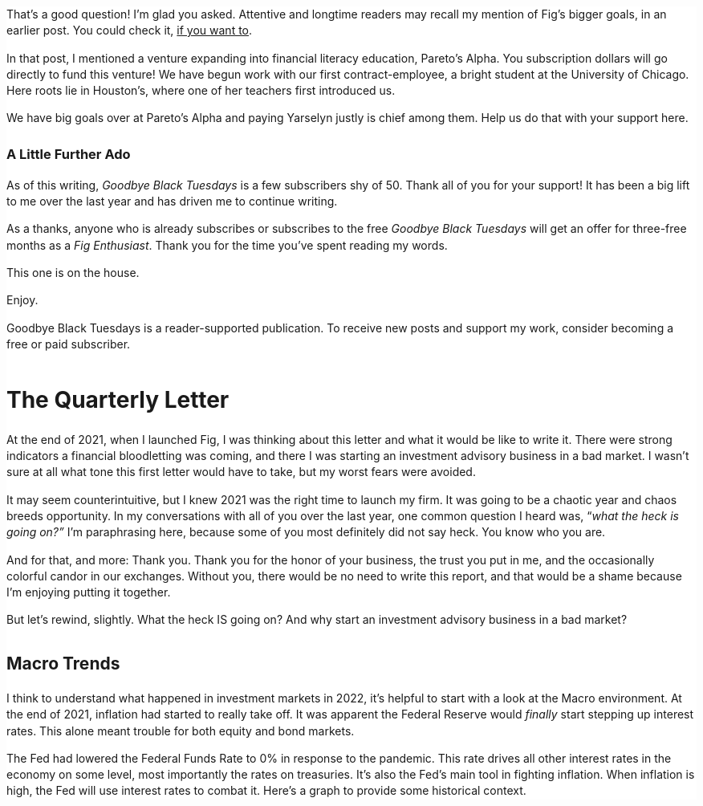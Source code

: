 That’s a good question! I’m glad you asked. Attentive and longtime readers may recall my mention of Fig’s bigger goals, in an earlier post. You could check it, [if you want to](https://blacktuesdays.substack.com/p/life-imitates-life).

In that post, I mentioned a venture expanding into financial literacy education, Pareto’s Alpha. You subscription dollars will go directly to fund this venture! We have begun work with our first contract-employee, a bright student at the University of Chicago. Here roots lie in Houston’s, where one of her teachers first introduced us.

We have big goals over at Pareto’s Alpha and paying Yarselyn justly is chief among them. Help us do that with your support here.

### A Little Further Ado

As of this writing, _Goodbye Black Tuesdays_ is a few subscribers shy of 50. Thank all of you for your support! It has been a big lift to me over the last year and has driven me to continue writing.

As a thanks, anyone who is already subscribes or subscribes to the free _Goodbye Black Tuesdays_ will get an offer for three-free months as a _Fig Enthusiast_. Thank you for the time you’ve spent reading my words.

This one is on the house.

Enjoy.

Goodbye Black Tuesdays is a reader-supported publication. To receive new posts and support my work, consider becoming a free or paid subscriber.

# The Quarterly Letter

At the end of 2021, when I launched Fig, I was thinking about this letter and what it would be like to write it. There were strong indicators a financial bloodletting was coming, and there I was starting an investment advisory business in a bad market. I wasn’t sure at all what tone this first letter would have to take, but my worst fears were avoided.

It may seem counterintuitive, but I knew 2021 was the right time to launch my firm. It was going to be a chaotic year and chaos breeds opportunity. In my conversations with all of you over the last year, one common question I heard was, “_what the heck is going on?”_ I’m paraphrasing here, because some of you most definitely did not say heck. You know who you are.

And for that, and more: Thank you. Thank you for the honor of your business, the trust you put in me, and the occasionally colorful candor in our exchanges. Without you, there would be no need to write this report, and that would be a shame because I’m enjoying putting it together.

But let’s rewind, slightly. What the heck IS going on? And why start an investment advisory business in a bad market?

## Macro Trends

I think to understand what happened in investment markets in 2022, it’s helpful to start with a look at the Macro environment. At the end of 2021, inflation had started to really take off. It was apparent the Federal Reserve would _finally_ start stepping up interest rates. This alone meant trouble for both equity and bond markets.

The Fed had lowered the Federal Funds Rate to 0% in response to the pandemic. This rate drives all other interest rates in the economy on some level, most importantly the rates on treasuries. It’s also the Fed’s main tool in fighting inflation. When inflation is high, the Fed will use interest rates to combat it. Here’s a graph to provide some historical context.
